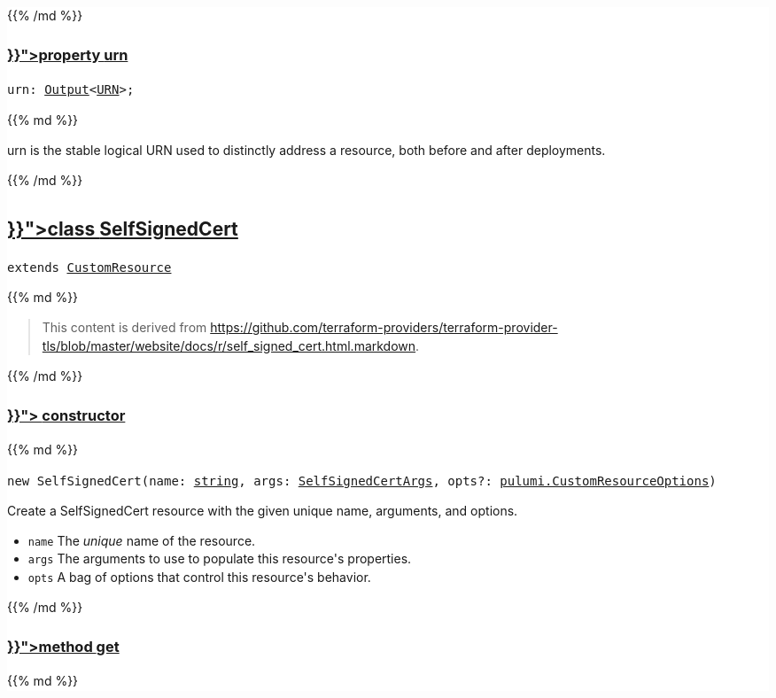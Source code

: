 {{% /md %}}
</div>
<h3 class="pdoc-member-header" id="Provider-urn">
<a class="pdoc-child-name" href="{{< pkg-url pkg="tls" path="node_modules/@pulumi/pulumi/resource.d.ts#L17" >}}">property <b>urn</b></a>
</h3>
<div class="pdoc-member-contents">
<pre class="highlight"><span class='kd'></span>urn: <a href='/docs/reference/pkg/nodejs/pulumi/pulumi/#Output'>Output</a>&lt;<a href='/docs/reference/pkg/nodejs/pulumi/pulumi/#URN'>URN</a>&gt;;</pre>
{{% md %}}

urn is the stable logical URN used to distinctly address a resource, both before and after
deployments.

{{% /md %}}
</div>
</div>
<h2 class="pdoc-module-header" id="SelfSignedCert">
<a class="pdoc-member-name" href="{{< pkg-url pkg="tls" path="selfSignedCert.ts#L10" >}}">class <b>SelfSignedCert</b></a>
</h2>
<div class="pdoc-module-contents">
<pre class="highlight"><span class='kd'>extends</span> <a href='/docs/reference/pkg/nodejs/pulumi/pulumi/#CustomResource'>CustomResource</a></pre>
{{% md %}}

> This content is derived from https://github.com/terraform-providers/terraform-provider-tls/blob/master/website/docs/r/self_signed_cert.html.markdown.

{{% /md %}}
<h3 class="pdoc-member-header" id="SelfSignedCert-constructor">
<a class="pdoc-child-name" href="{{< pkg-url pkg="tls" path="selfSignedCert.ts#L93" >}}"> <b>constructor</b></a>
</h3>
<div class="pdoc-member-contents">
{{% md %}}

<pre class="highlight"><span class='kd'></span><span class='kd'>new</span> SelfSignedCert(name: <span class='kd'><a href='https://developer.mozilla.org/en-US/docs/Web/JavaScript/Reference/Global_Objects/String'>string</a></span>, args: <a href='#SelfSignedCertArgs'>SelfSignedCertArgs</a>, opts?: <a href='/docs/reference/pkg/nodejs/pulumi/pulumi/#CustomResourceOptions'>pulumi.CustomResourceOptions</a>)</pre>


Create a SelfSignedCert resource with the given unique name, arguments, and options.

* `name` The _unique_ name of the resource.
* `args` The arguments to use to populate this resource&#39;s properties.
* `opts` A bag of options that control this resource&#39;s behavior.

{{% /md %}}
</div>
<h3 class="pdoc-member-header" id="SelfSignedCert-get">
<a class="pdoc-child-name" href="{{< pkg-url pkg="tls" path="selfSignedCert.ts#L19" >}}">method <b>get</b></a>
</h3>
<div class="pdoc-member-contents">
{{% md %}}
